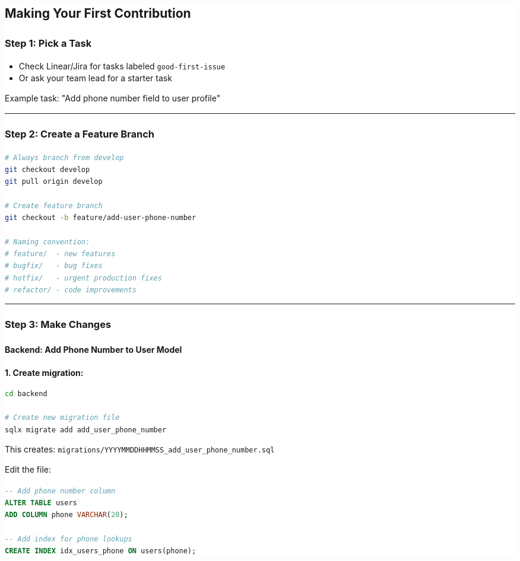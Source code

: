 ## Making Your First Contribution

### Step 1: Pick a Task

- Check Linear/Jira for tasks labeled `good-first-issue`
- Or ask your team lead for a starter task

Example task: "Add phone number field to user profile"

---

### Step 2: Create a Feature Branch

```bash
# Always branch from develop
git checkout develop
git pull origin develop

# Create feature branch
git checkout -b feature/add-user-phone-number

# Naming convention:
# feature/  - new features
# bugfix/   - bug fixes
# hotfix/   - urgent production fixes
# refactor/ - code improvements
```

---

### Step 3: Make Changes

#### Backend: Add Phone Number to User Model

**1. Create migration:**
```bash
cd backend

# Create new migration file
sqlx migrate add add_user_phone_number
```

This creates: `migrations/YYYYMMDDHHMMSS_add_user_phone_number.sql`

Edit the file:
```sql
-- Add phone number column
ALTER TABLE users
ADD COLUMN phone VARCHAR(20);

-- Add index for phone lookups
CREATE INDEX idx_users_phone ON users(phone);
```
